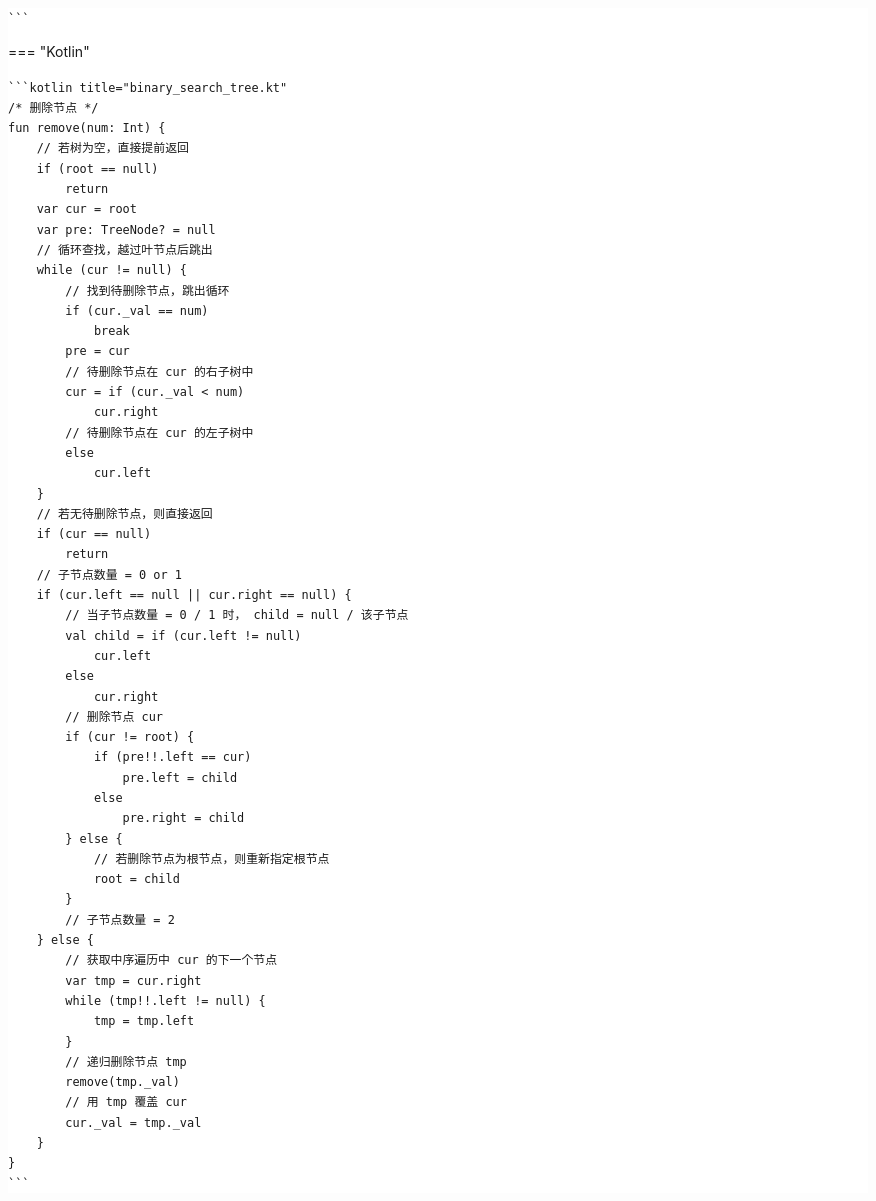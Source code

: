     ```

=== "Kotlin"

    ```kotlin title="binary_search_tree.kt"
    /* 删除节点 */
    fun remove(num: Int) {
        // 若树为空，直接提前返回
        if (root == null)
            return
        var cur = root
        var pre: TreeNode? = null
        // 循环查找，越过叶节点后跳出
        while (cur != null) {
            // 找到待删除节点，跳出循环
            if (cur._val == num)
                break
            pre = cur
            // 待删除节点在 cur 的右子树中
            cur = if (cur._val < num)
                cur.right
            // 待删除节点在 cur 的左子树中
            else
                cur.left
        }
        // 若无待删除节点，则直接返回
        if (cur == null)
            return
        // 子节点数量 = 0 or 1
        if (cur.left == null || cur.right == null) {
            // 当子节点数量 = 0 / 1 时， child = null / 该子节点
            val child = if (cur.left != null)
                cur.left
            else
                cur.right
            // 删除节点 cur
            if (cur != root) {
                if (pre!!.left == cur)
                    pre.left = child
                else
                    pre.right = child
            } else {
                // 若删除节点为根节点，则重新指定根节点
                root = child
            }
            // 子节点数量 = 2
        } else {
            // 获取中序遍历中 cur 的下一个节点
            var tmp = cur.right
            while (tmp!!.left != null) {
                tmp = tmp.left
            }
            // 递归删除节点 tmp
            remove(tmp._val)
            // 用 tmp 覆盖 cur
            cur._val = tmp._val
        }
    }
    ```
